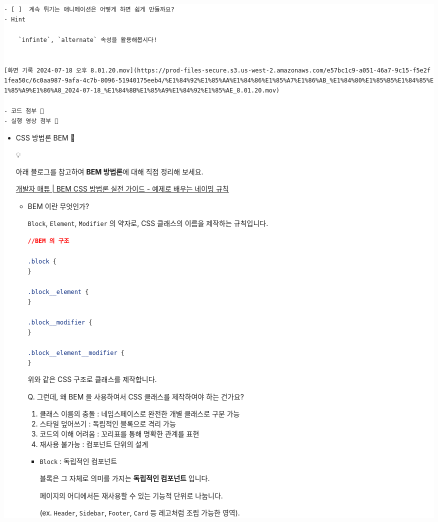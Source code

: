     - [ ]  계속 튀기는 애니메이션은 어떻게 하면 쉽게 만들까요?
    - Hint
        
        `infinte`, `alternate` 속성을 활용해봅시다!
        
    
    [화면 기록 2024-07-18 오후 8.01.20.mov](https://prod-files-secure.s3.us-west-2.amazonaws.com/e57bc1c9-a051-46a7-9c15-f5e2f1fea50c/6c0aa987-9afa-4c7b-8096-51940175eeb4/%E1%84%92%E1%85%AA%E1%84%86%E1%85%A7%E1%86%AB_%E1%84%80%E1%85%B5%E1%84%85%E1%85%A9%E1%86%A8_2024-07-18_%E1%84%8B%E1%85%A9%E1%84%92%E1%85%AE_8.01.20.mov)
    
    - 코드 첨부 🍠
    - 실행 영상 첨부 🍠

- CSS 방법론 BEM 🍠
    
    <aside>
    💡
    
    아래 블로그를 참고하여 **BEM 방법론**에 대해 직접 정리해 보세요.
    
    </aside>
    
    [개발자 매튜 | BEM CSS 방법론 실전 가이드 - 예제로 배우는 네이밍 규칙](https://www.yolog.co.kr/post/css-bem-methodology)
    
    - BEM 이란 무엇인가?
        
        `Block`, `Element`, `Modifier` 의 약자로, CSS 클래스의 이름을 제작하는 규칙입니다.
        
        ```css
        //BEM 의 구조
        
        .block {
        }
        
        .block__element {
        }
        
        .block__modifier {
        }
        
        .block__element__modifier {
        }
        ```
        
        위와 같은 CSS 구조로 클래스를 제작합니다.
        
        Q. 그런데, 왜 BEM 을 사용하여서 CSS 클래스를 제작하여야 하는 건가요?
        
        1. 클래스 이름의 충돌 : 네임스페이스로 완전한 개별 클래스로 구분 가능
        2. 스타일 덮어쓰기 : 독립적인 블록으로 격리 가능
        3. 코드의 이해 어려움 : 꼬리표를 통해 명확한 관계를 표현
        4. 재사용 불가능 : 컴포넌트 단위의 설계
        
        - `Block` : 독립적인 컴포넌트
            
            블록은 그 자체로 의미를 가지는 **독립적인 컴포넌트** 입니다. 
            
            페이지의 어디에서든 재사용할 수 있는 기능적 단위로 나눕니다.
            
            (ex. `Header`, `Sidebar`, `Footer`, `Card` 등 레고처럼 조립 가능한 영역).   
            